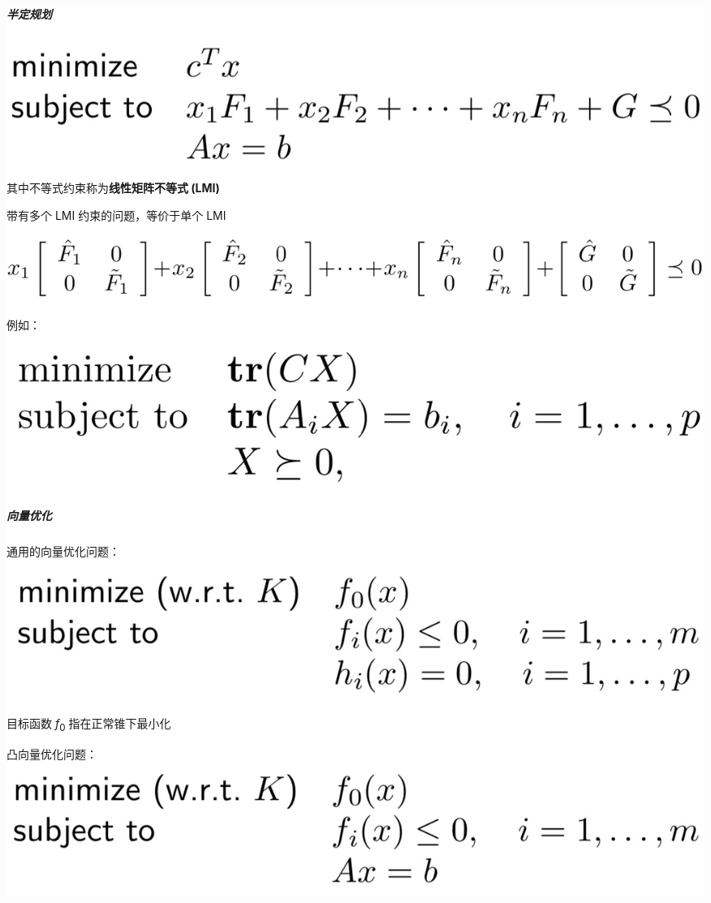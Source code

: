 ##### 半定规划

![](notes4/image-20210112233426547.png)

其中不等式约束称为**线性矩阵不等式 (LMI)**

带有多个 LMI 约束的问题，等价于单个 LMI

![](notes4/image-20210112233546333.png)

例如：

![](notes4/image-20210112233619761.png)

##### 向量优化

通用的向量优化问题：

![](notes4/image-20210112233724371.png)

目标函数 $f_0$ 指在正常锥下最小化

凸向量优化问题：

![](notes4/image-20210112233823612.png)
